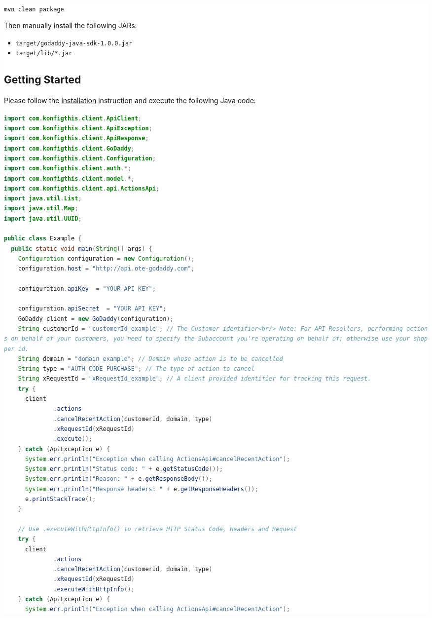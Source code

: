 ```shell
mvn clean package
```

Then manually install the following JARs:

* `target/godaddy-java-sdk-1.0.0.jar`
* `target/lib/*.jar`

## Getting Started

Please follow the [installation](#installation) instruction and execute the following Java code:

```java
import com.konfigthis.client.ApiClient;
import com.konfigthis.client.ApiException;
import com.konfigthis.client.ApiResponse;
import com.konfigthis.client.GoDaddy;
import com.konfigthis.client.Configuration;
import com.konfigthis.client.auth.*;
import com.konfigthis.client.model.*;
import com.konfigthis.client.api.ActionsApi;
import java.util.List;
import java.util.Map;
import java.util.UUID;

public class Example {
  public static void main(String[] args) {
    Configuration configuration = new Configuration();
    configuration.host = "http://api.ote-godaddy.com";
    
    configuration.apiKey  = "YOUR API KEY";
    
    configuration.apiSecret  = "YOUR API KEY";
    GoDaddy client = new GoDaddy(configuration);
    String customerId = "customerId_example"; // The Customer identifier<br/> Note: For API Resellers, performing actions on behalf of your customers, you need to specify the Subaccount you're operating on behalf of; otherwise use your shopper id.
    String domain = "domain_example"; // Domain whose action is to be cancelled
    String type = "AUTH_CODE_PURCHASE"; // The type of action to cancel
    String xRequestId = "xRequestId_example"; // A client provided identifier for tracking this request.
    try {
      client
              .actions
              .cancelRecentAction(customerId, domain, type)
              .xRequestId(xRequestId)
              .execute();
    } catch (ApiException e) {
      System.err.println("Exception when calling ActionsApi#cancelRecentAction");
      System.err.println("Status code: " + e.getStatusCode());
      System.err.println("Reason: " + e.getResponseBody());
      System.err.println("Response headers: " + e.getResponseHeaders());
      e.printStackTrace();
    }

    // Use .executeWithHttpInfo() to retrieve HTTP Status Code, Headers and Request
    try {
      client
              .actions
              .cancelRecentAction(customerId, domain, type)
              .xRequestId(xRequestId)
              .executeWithHttpInfo();
    } catch (ApiException e) {
      System.err.println("Exception when calling ActionsApi#cancelRecentAction");
```